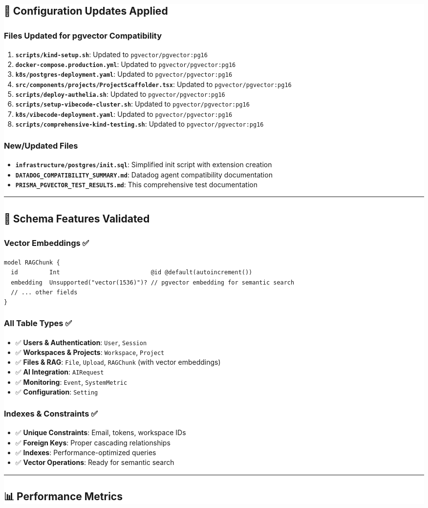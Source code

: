 
## 🔧 Configuration Updates Applied

### Files Updated for pgvector Compatibility

1. **`scripts/kind-setup.sh`**: Updated to `pgvector/pgvector:pg16`
2. **`docker-compose.production.yml`**: Updated to `pgvector/pgvector:pg16` 
3. **`k8s/postgres-deployment.yaml`**: Updated to `pgvector/pgvector:pg16`
4. **`src/components/projects/ProjectScaffolder.tsx`**: Updated to `pgvector/pgvector:pg16`
5. **`scripts/deploy-authelia.sh`**: Updated to `pgvector/pgvector:pg16`
6. **`scripts/setup-vibecode-cluster.sh`**: Updated to `pgvector/pgvector:pg16`
7. **`k8s/vibecode-deployment.yaml`**: Updated to `pgvector/pgvector:pg16`
8. **`scripts/comprehensive-kind-testing.sh`**: Updated to `pgvector/pgvector:pg16`

### New/Updated Files

- **`infrastructure/postgres/init.sql`**: Simplified init script with extension creation
- **`DATADOG_COMPATIBILITY_SUMMARY.md`**: Datadog agent compatibility documentation
- **`PRISMA_PGVECTOR_TEST_RESULTS.md`**: This comprehensive test documentation

---

## 🚀 Schema Features Validated

### Vector Embeddings ✅
```prisma
model RAGChunk {
  id         Int                          @id @default(autoincrement())
  embedding  Unsupported("vector(1536)")? // pgvector embedding for semantic search
  // ... other fields
}
```

### All Table Types ✅
- ✅ **Users & Authentication**: `User`, `Session`
- ✅ **Workspaces & Projects**: `Workspace`, `Project` 
- ✅ **Files & RAG**: `File`, `Upload`, `RAGChunk` (with vector embeddings)
- ✅ **AI Integration**: `AIRequest`
- ✅ **Monitoring**: `Event`, `SystemMetric`
- ✅ **Configuration**: `Setting`

### Indexes & Constraints ✅
- ✅ **Unique Constraints**: Email, tokens, workspace IDs
- ✅ **Foreign Keys**: Proper cascading relationships
- ✅ **Indexes**: Performance-optimized queries
- ✅ **Vector Operations**: Ready for semantic search

---

## 📊 Performance Metrics
